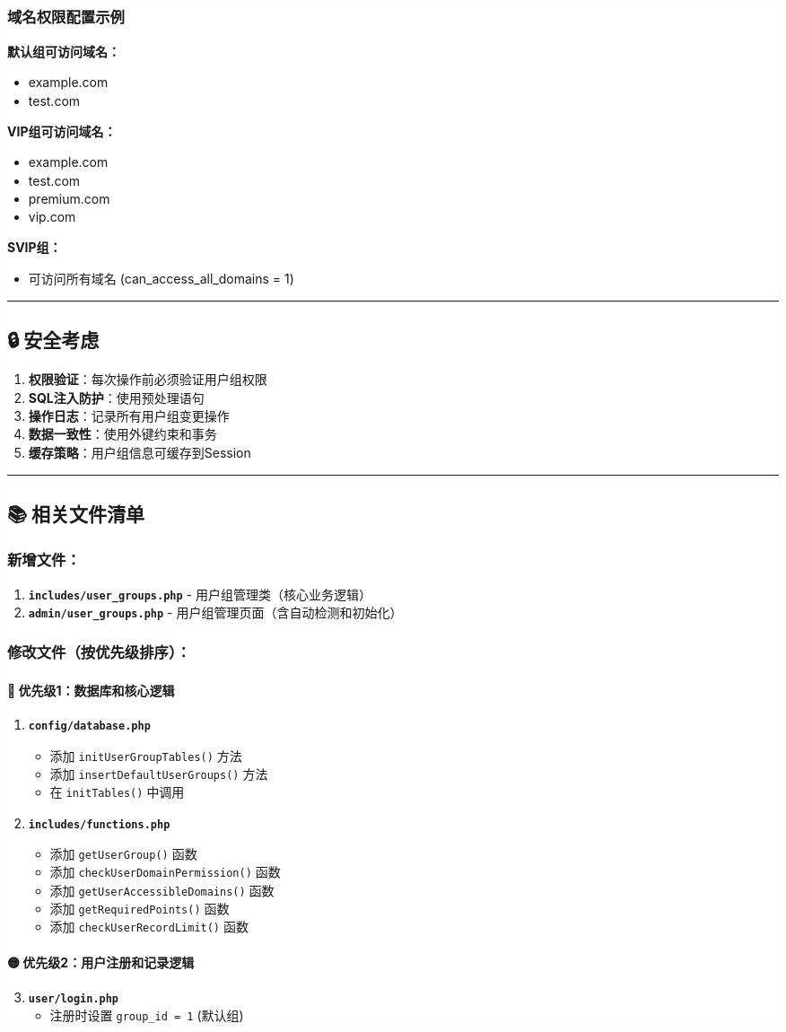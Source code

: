 ### 域名权限配置示例

**默认组可访问域名：**
- example.com
- test.com

**VIP组可访问域名：**
- example.com
- test.com
- premium.com
- vip.com

**SVIP组：**
- 可访问所有域名 (can_access_all_domains = 1)

---

## 🔒 安全考虑

1. **权限验证**：每次操作前必须验证用户组权限
2. **SQL注入防护**：使用预处理语句
3. **操作日志**：记录所有用户组变更操作
4. **数据一致性**：使用外键约束和事务
5. **缓存策略**：用户组信息可缓存到Session

---

## 📚 相关文件清单

### 新增文件：
1. **`includes/user_groups.php`** - 用户组管理类（核心业务逻辑）
2. **`admin/user_groups.php`** - 用户组管理页面（含自动检测和初始化）

### 修改文件（按优先级排序）：

#### 🔴 优先级1：数据库和核心逻辑
1. **`config/database.php`** 
   - 添加 `initUserGroupTables()` 方法
   - 添加 `insertDefaultUserGroups()` 方法
   - 在 `initTables()` 中调用

2. **`includes/functions.php`** 
   - 添加 `getUserGroup()` 函数
   - 添加 `checkUserDomainPermission()` 函数
   - 添加 `getUserAccessibleDomains()` 函数
   - 添加 `getRequiredPoints()` 函数
   - 添加 `checkUserRecordLimit()` 函数

#### 🟡 优先级2：用户注册和记录逻辑
3. **`user/login.php`** 
   - 注册时设置 `group_id = 1` (默认组)
